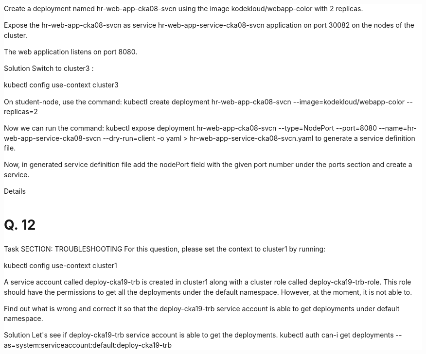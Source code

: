 
Create a deployment named hr-web-app-cka08-svcn using the image kodekloud/webapp-color with 2 replicas.



Expose the hr-web-app-cka08-svcn as service hr-web-app-service-cka08-svcn application on port 30082 on the nodes of the cluster.

The web application listens on port 8080.



Solution
Switch to cluster3 :



kubectl config use-context cluster3




On student-node, use the command: kubectl create deployment  hr-web-app-cka08-svcn --image=kodekloud/webapp-color --replicas=2



Now we can run the command: kubectl expose deployment hr-web-app-cka08-svcn --type=NodePort --port=8080 --name=hr-web-app-service-cka08-svcn --dry-run=client -o yaml > hr-web-app-service-cka08-svcn.yaml to generate a service definition file.




Now, in generated service definition file add the nodePort field with the given port number under the ports section and create a service.

Details








# Q. 12

Task
SECTION: TROUBLESHOOTING
For this question, please set the context to cluster1 by running:

kubectl config use-context cluster1

A service account called deploy-cka19-trb is created in cluster1 along with a cluster role called deploy-cka19-trb-role. This role should have the permissions to get all the deployments under the default namespace. However, at the moment, it is not able to.

Find out what is wrong and correct it so that the deploy-cka19-trb service account is able to get deployments under default namespace.

Solution
Let's see if deploy-cka19-trb service account is able to get the deployments.
kubectl auth can-i get deployments --as=system:serviceaccount:default:deploy-cka19-trb
